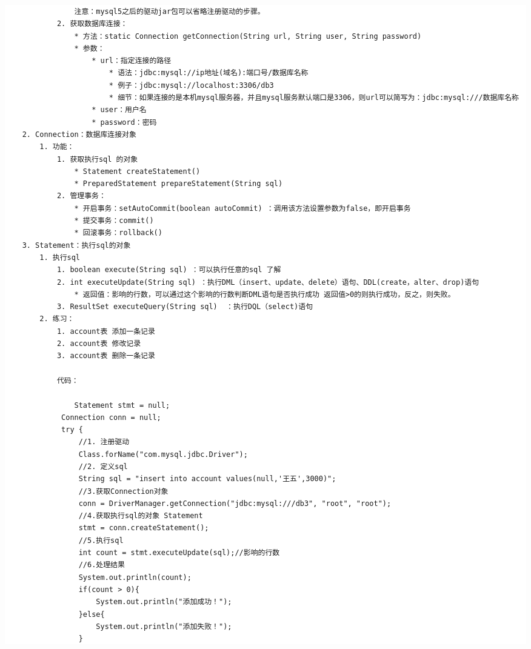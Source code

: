 					注意：mysql5之后的驱动jar包可以省略注册驱动的步骤。
				2. 获取数据库连接：
					* 方法：static Connection getConnection(String url, String user, String password) 
					* 参数：
						* url：指定连接的路径
							* 语法：jdbc:mysql://ip地址(域名):端口号/数据库名称
							* 例子：jdbc:mysql://localhost:3306/db3
							* 细节：如果连接的是本机mysql服务器，并且mysql服务默认端口是3306，则url可以简写为：jdbc:mysql:///数据库名称
						* user：用户名
						* password：密码 
		2. Connection：数据库连接对象
			1. 功能：
				1. 获取执行sql 的对象
					* Statement createStatement()
					* PreparedStatement prepareStatement(String sql)  
				2. 管理事务：
					* 开启事务：setAutoCommit(boolean autoCommit) ：调用该方法设置参数为false，即开启事务
					* 提交事务：commit() 
					* 回滚事务：rollback() 
		3. Statement：执行sql的对象
			1. 执行sql
				1. boolean execute(String sql) ：可以执行任意的sql 了解 
				2. int executeUpdate(String sql) ：执行DML（insert、update、delete）语句、DDL(create，alter、drop)语句
					* 返回值：影响的行数，可以通过这个影响的行数判断DML语句是否执行成功 返回值>0的则执行成功，反之，则失败。
				3. ResultSet executeQuery(String sql)  ：执行DQL（select)语句
			2. 练习：
				1. account表 添加一条记录
				2. account表 修改记录
				3. account表 删除一条记录
	
				代码：
	
					Statement stmt = null;
			   	 Connection conn = null;
			   	 try {
			   	     //1. 注册驱动
			   	     Class.forName("com.mysql.jdbc.Driver");
			   	     //2. 定义sql
			   	     String sql = "insert into account values(null,'王五',3000)";
			   	     //3.获取Connection对象
			   	     conn = DriverManager.getConnection("jdbc:mysql:///db3", "root", "root");
			   	     //4.获取执行sql的对象 Statement
			   	     stmt = conn.createStatement();
			   	     //5.执行sql
			   	     int count = stmt.executeUpdate(sql);//影响的行数
			   	     //6.处理结果
			   	     System.out.println(count);
			   	     if(count > 0){
			   	         System.out.println("添加成功！");
			   	     }else{
			   	         System.out.println("添加失败！");
			   	     }
					